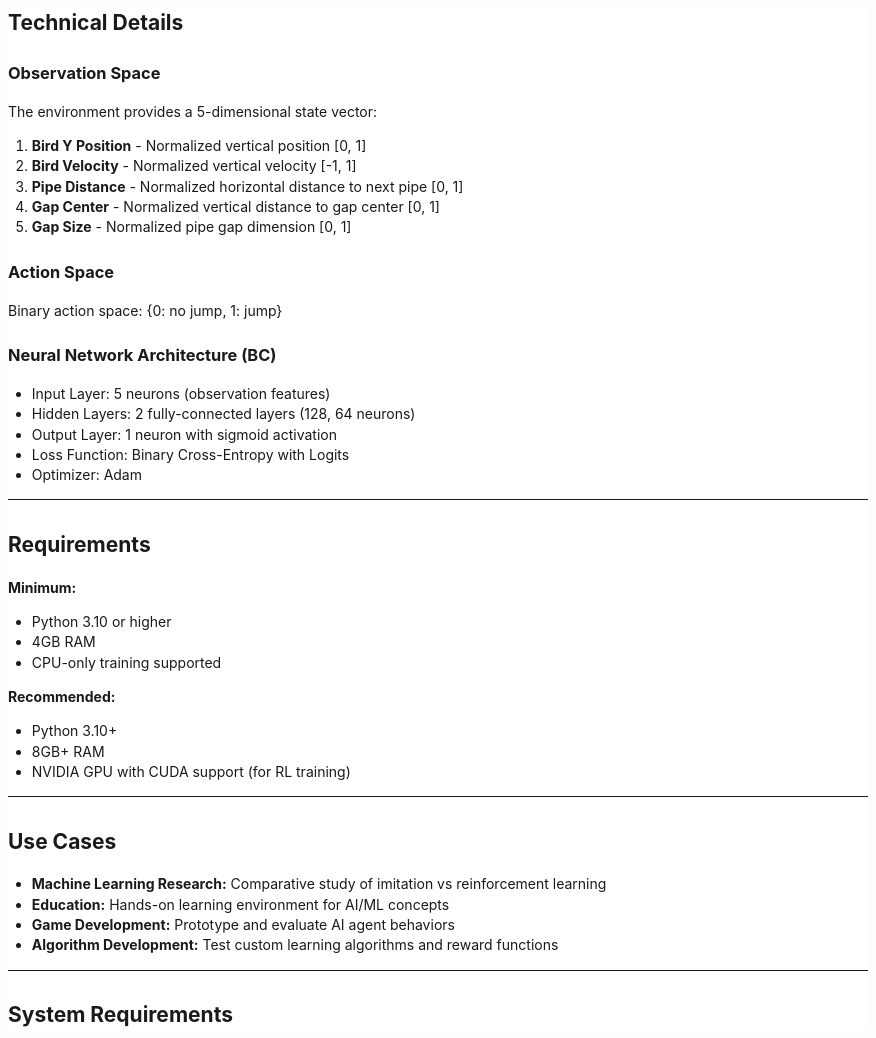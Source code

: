 
## Technical Details

### Observation Space

The environment provides a 5-dimensional state vector:

1. **Bird Y Position** - Normalized vertical position [0, 1]
2. **Bird Velocity** - Normalized vertical velocity [-1, 1]
3. **Pipe Distance** - Normalized horizontal distance to next pipe [0, 1]
4. **Gap Center** - Normalized vertical distance to gap center [0, 1]
5. **Gap Size** - Normalized pipe gap dimension [0, 1]

### Action Space

Binary action space: {0: no jump, 1: jump}

### Neural Network Architecture (BC)

- Input Layer: 5 neurons (observation features)
- Hidden Layers: 2 fully-connected layers (128, 64 neurons)
- Output Layer: 1 neuron with sigmoid activation
- Loss Function: Binary Cross-Entropy with Logits
- Optimizer: Adam

---

## Requirements

**Minimum:**
- Python 3.10 or higher
- 4GB RAM
- CPU-only training supported

**Recommended:**
- Python 3.10+
- 8GB+ RAM
- NVIDIA GPU with CUDA support (for RL training)

---

## Use Cases

- **Machine Learning Research:** Comparative study of imitation vs reinforcement learning
- **Education:** Hands-on learning environment for AI/ML concepts
- **Game Development:** Prototype and evaluate AI agent behaviors
- **Algorithm Development:** Test custom learning algorithms and reward functions

---

## System Requirements
